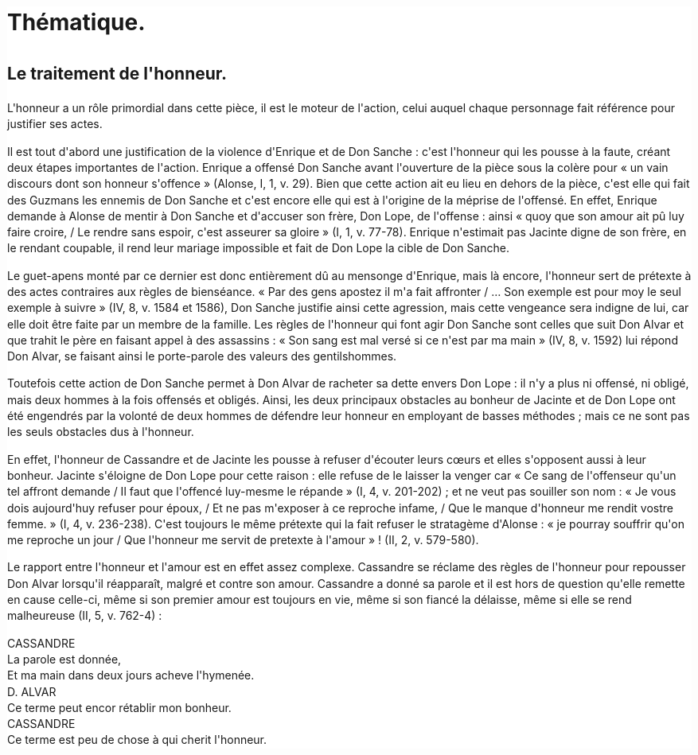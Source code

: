 
# Thématique.


## Le traitement de l'honneur.

L'honneur a un rôle primordial dans cette pièce, il est le moteur de l'action, celui auquel chaque personnage fait référence pour justifier ses actes.

Il est tout d'abord une justification de la violence d'Enrique et de Don Sanche : c'est l'honneur qui les pousse à la faute, créant deux étapes importantes de l'action. Enrique a offensé Don Sanche avant l'ouverture de la pièce sous la colère pour « un vain discours dont son honneur s'offence » (Alonse, I, 1, v. 29). Bien que cette action ait eu lieu en dehors de la pièce, c'est elle qui fait des Guzmans les ennemis de Don Sanche et c'est encore elle qui est à l'origine de la méprise de l'offensé. En effet, Enrique demande à Alonse de mentir à Don Sanche et d'accuser son frère, Don Lope, de l'offense : ainsi « quoy que son amour ait pû luy faire croire, / Le rendre sans espoir, c'est asseurer sa gloire » (I, 1, v. 77-78). Enrique n'estimait pas Jacinte digne de son frère, en le rendant coupable, il rend leur mariage impossible et fait de Don Lope la cible de Don Sanche.

Le guet-apens monté par ce dernier est donc entièrement dû au mensonge d'Enrique, mais là encore, l'honneur sert de prétexte à des actes contraires aux règles de bienséance. « Par des gens apostez il m'a fait affronter / … Son exemple est pour moy le seul exemple à suivre » (IV, 8, v. 1584 et 1586), Don Sanche justifie ainsi cette agression, mais cette vengeance sera indigne de lui, car elle doit être faite par un membre de la famille. Les règles de l'honneur qui font agir Don Sanche sont celles que suit Don Alvar et que trahit le père en faisant appel à des assassins : « Son sang est mal versé si ce n'est par ma main » (IV, 8, v. 1592) lui répond Don Alvar, se faisant ainsi le porte-parole des valeurs des gentilshommes.

Toutefois cette action de Don Sanche permet à Don Alvar de racheter sa dette envers Don Lope : il n'y a plus ni offensé, ni obligé, mais deux hommes à la fois offensés et obligés. Ainsi, les deux principaux obstacles au bonheur de Jacinte et de Don Lope ont été engendrés par la volonté de deux hommes de défendre leur honneur en employant de basses méthodes ; mais ce ne sont pas les seuls obstacles dus à l'honneur.

En effet, l'honneur de Cassandre et de Jacinte les pousse à refuser d'écouter leurs cœurs et elles s'opposent aussi à leur bonheur. Jacinte s'éloigne de Don Lope pour cette raison : elle refuse de le laisser la venger car « Ce sang de l'offenseur qu'un tel affront demande / Il faut que l'offencé luy-mesme le répande » (I, 4, v. 201-202) ; et ne veut pas souiller son nom : « Je vous dois aujourd'huy refuser pour époux, / Et ne pas m'exposer à ce reproche infame, / Que le manque d'honneur me rendit vostre femme. » (I, 4, v. 236-238). C'est toujours le même prétexte qui la fait refuser le stratagème d'Alonse : « je pourray souffrir qu'on me reproche un jour / Que l'honneur me servit de pretexte à l'amour » ! (II, 2, v. 579-580).

Le rapport entre l'honneur et l'amour est en effet assez complexe. Cassandre se réclame des règles de l'honneur pour repousser Don Alvar lorsqu'il réapparaît, malgré et contre son amour. Cassandre a donné sa parole et il est hors de question qu'elle remette en cause celle-ci, même si son premier amour est toujours en vie, même si son fiancé la délaisse, même si elle se rend malheureuse (II, 5, v. 762-4) :

CASSANDRE  
La parole est donnée,  
Et ma main dans deux jours acheve l'hymenée.  
D. ALVAR  
Ce terme peut encor rétablir mon bonheur.  
CASSANDRE  
Ce terme est peu de chose à qui cherit l'honneur.  
